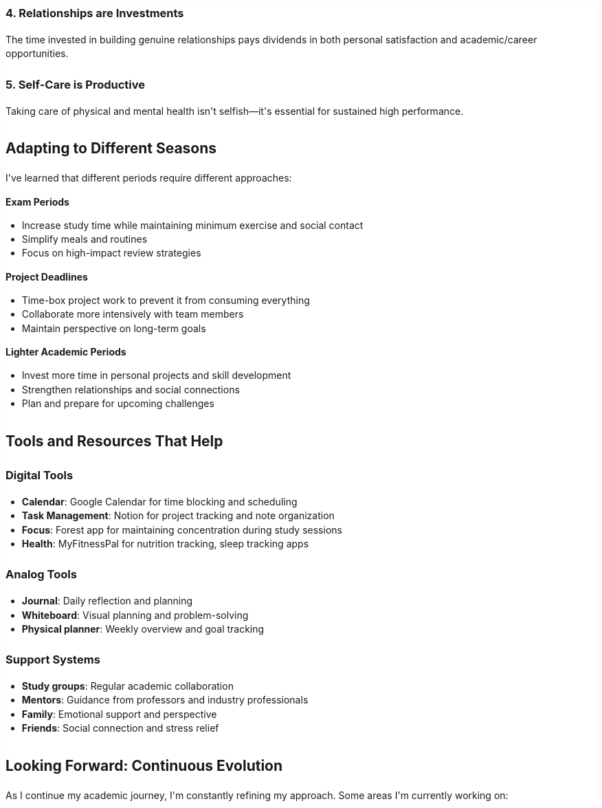 ### 4. **Relationships are Investments**
The time invested in building genuine relationships pays dividends in both personal satisfaction and academic/career opportunities.

### 5. **Self-Care is Productive**
Taking care of physical and mental health isn't selfish—it's essential for sustained high performance.

## Adapting to Different Seasons

I've learned that different periods require different approaches:

**Exam Periods**
- Increase study time while maintaining minimum exercise and social contact
- Simplify meals and routines
- Focus on high-impact review strategies

**Project Deadlines**
- Time-box project work to prevent it from consuming everything
- Collaborate more intensively with team members
- Maintain perspective on long-term goals

**Lighter Academic Periods**
- Invest more time in personal projects and skill development
- Strengthen relationships and social connections
- Plan and prepare for upcoming challenges

## Tools and Resources That Help

### Digital Tools
- **Calendar**: Google Calendar for time blocking and scheduling
- **Task Management**: Notion for project tracking and note organization
- **Focus**: Forest app for maintaining concentration during study sessions
- **Health**: MyFitnessPal for nutrition tracking, sleep tracking apps

### Analog Tools
- **Journal**: Daily reflection and planning
- **Whiteboard**: Visual planning and problem-solving
- **Physical planner**: Weekly overview and goal tracking

### Support Systems
- **Study groups**: Regular academic collaboration
- **Mentors**: Guidance from professors and industry professionals
- **Family**: Emotional support and perspective
- **Friends**: Social connection and stress relief

## Looking Forward: Continuous Evolution

As I continue my academic journey, I'm constantly refining my approach. Some areas I'm currently working on:
